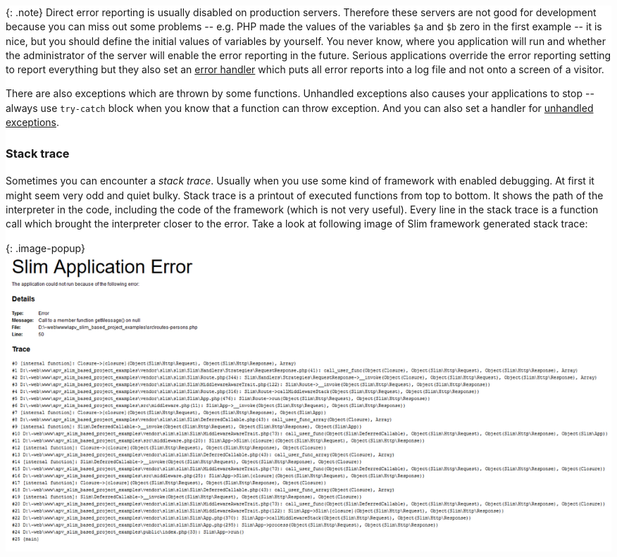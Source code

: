 {: .note}
Direct error reporting is usually disabled on production servers. Therefore these servers are not good for development
because you can miss out some problems -- e.g. PHP made the values of the variables `$a` and `$b` zero in the first
example -- it is nice, but you should define the initial values of variables by yourself. You never know, where
you application will run and whether the administrator of the server will enable the error reporting in the future.
Serious applications override the error reporting setting to report everything but they also set an [error handler](http://php.net/manual/en/function.set-error-handler.php)
which puts all error reports into a log file and not onto a screen of a visitor.

There are also exceptions which are thrown by some functions. Unhandled exceptions also causes your applications to
stop -- always use `try-catch` block when you know that a function can throw exception. And you can also set a
handler for [unhandled exceptions](http://php.net/manual/en/function.set-exception-handler.php).

### Stack trace
Sometimes you can encounter a *stack trace*. Usually when you use some kind of framework with enabled debugging.
At first it might seem very odd and quiet bulky. Stack trace is a printout of executed functions from top to bottom.
It shows the path of the interpreter in the code, including the code of the framework (which is not very useful).
Every line in the stack trace is a function call which brought the interpreter closer to the error. Take a look at
following image of Slim framework generated stack trace:

{: .image-popup}
![Error stack trace](/articles/debugging/stack-trace.png)
